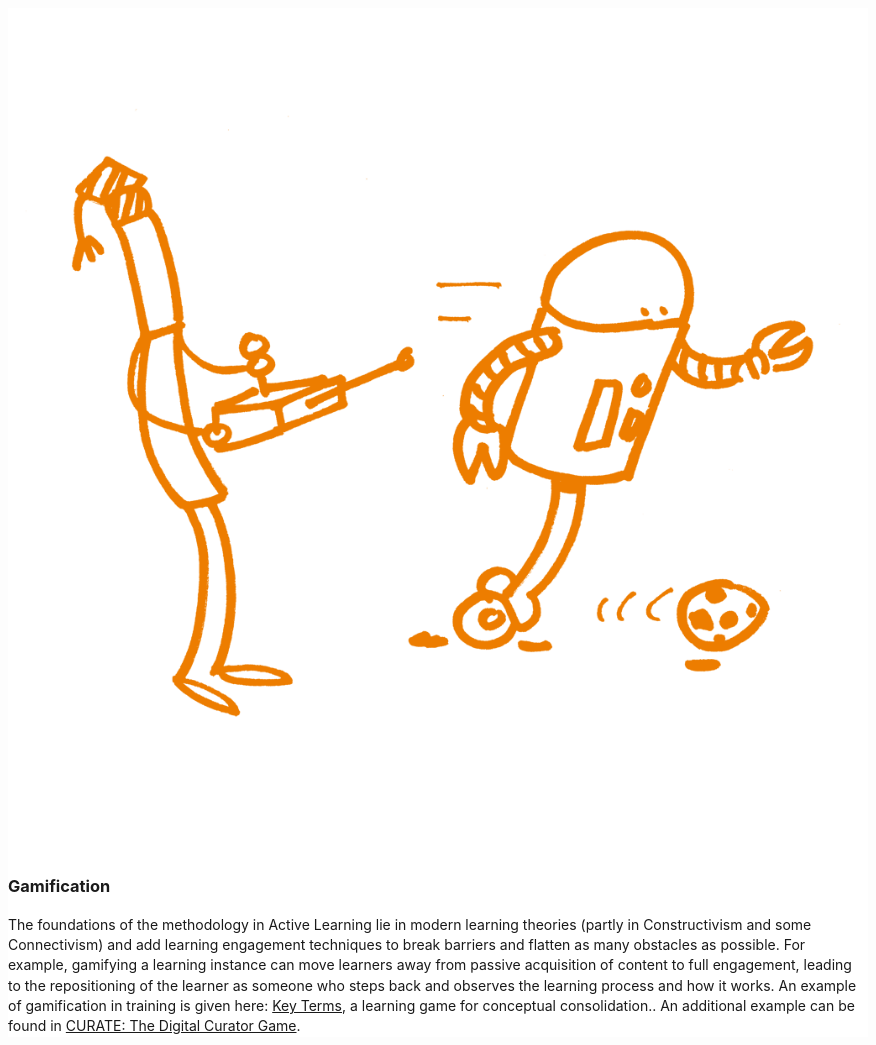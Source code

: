 ### ![](/Images/Icons/gamification.png)Gamification

The foundations of the methodology in Active Learning lie in modern learning theories \(partly in Constructivism and some Connectivism\) and add learning engagement techniques to break barriers and flatten as many obstacles as possible. For example, gamifying a learning instance can move learners away from passive acquisition of content to full engagement, leading to the repositioning of the learner as someone who steps back and observes the learning process and how it works. An example of gamification in training is given here: [Key Terms](https://doi.org/10.6084/m9.figshare.1094361.v1), a learning game for conceptual consolidation.. An additional example can be found in [CURATE: The Digital Curator Game](http://www.digcur-education.org/eng/Resources/CURATE-Game).
